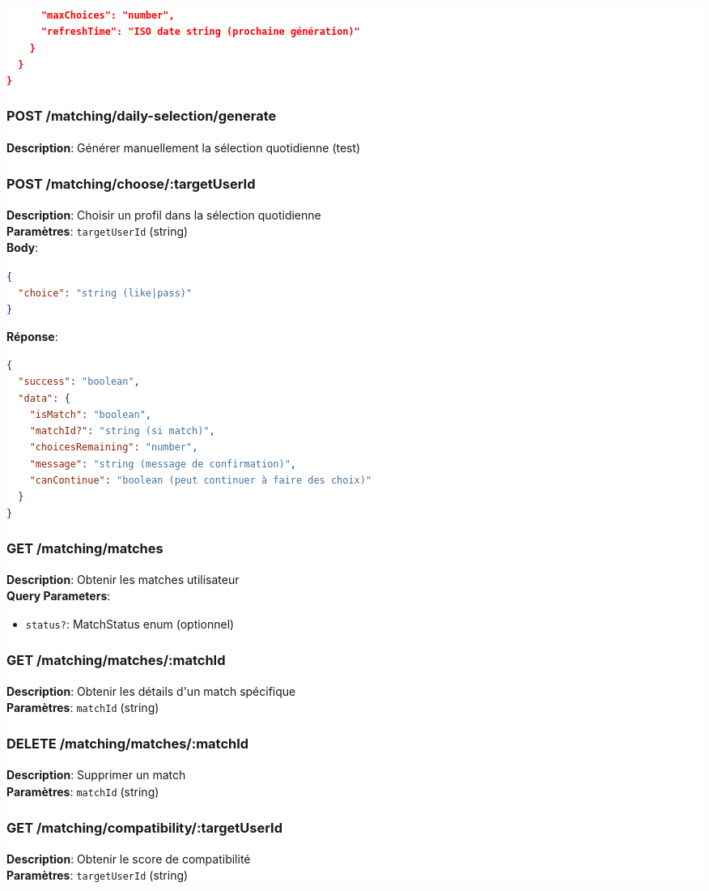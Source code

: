 ```json
      "maxChoices": "number",
      "refreshTime": "ISO date string (prochaine génération)"
    }
  }
}
```  

### POST /matching/daily-selection/generate
**Description**: Générer manuellement la sélection quotidienne (test)  

### POST /matching/choose/:targetUserId
**Description**: Choisir un profil dans la sélection quotidienne  
**Paramètres**: `targetUserId` (string)  
**Body**:
```json
{
  "choice": "string (like|pass)"
}
```
**Réponse**:
```json
{
  "success": "boolean",
  "data": {
    "isMatch": "boolean",
    "matchId?": "string (si match)",
    "choicesRemaining": "number",
    "message": "string (message de confirmation)",
    "canContinue": "boolean (peut continuer à faire des choix)"
  }
}
```

### GET /matching/matches
**Description**: Obtenir les matches utilisateur  
**Query Parameters**:
- `status?`: MatchStatus enum (optionnel)

### GET /matching/matches/:matchId
**Description**: Obtenir les détails d'un match spécifique  
**Paramètres**: `matchId` (string)

### DELETE /matching/matches/:matchId
**Description**: Supprimer un match  
**Paramètres**: `matchId` (string)

### GET /matching/compatibility/:targetUserId
**Description**: Obtenir le score de compatibilité  
**Paramètres**: `targetUserId` (string)
